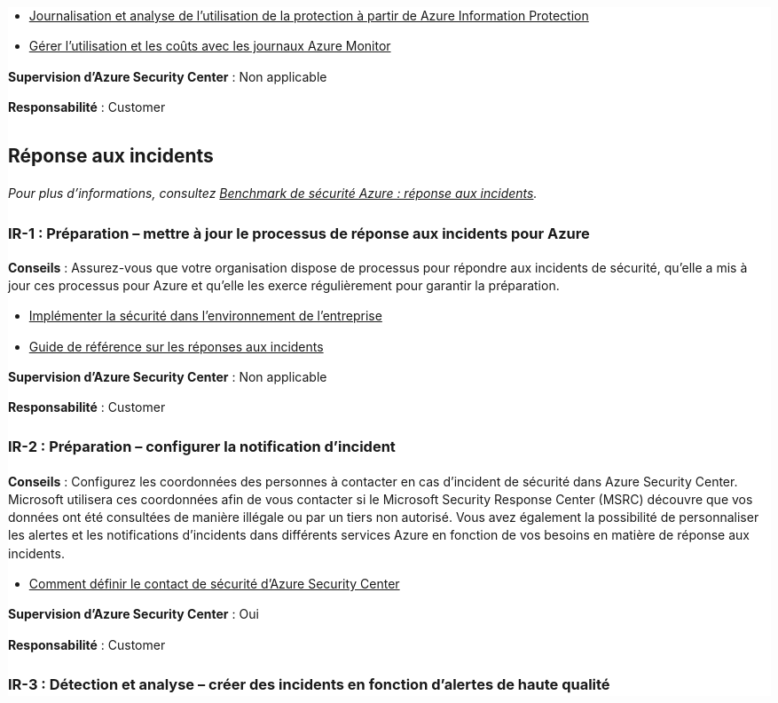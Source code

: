- [Journalisation et analyse de l’utilisation de la protection à partir de Azure Information Protection](https://docs.microsoft.com/azure/information-protection/log-analyze-usage)

- [Gérer l’utilisation et les coûts avec les journaux Azure Monitor](https://docs.microsoft.com/azure/azure-monitor/platform/manage-cost-storage)

**Supervision d’Azure Security Center** : Non applicable

**Responsabilité** : Customer

## <a name="incident-response"></a>Réponse aux incidents

*Pour plus d’informations, consultez [Benchmark de sécurité Azure : réponse aux incidents](/azure/security/benchmarks/security-controls-v2-incident-response).*

### <a name="ir-1-preparation--update-incident-response-process-for-azure"></a>IR-1 : Préparation – mettre à jour le processus de réponse aux incidents pour Azure

**Conseils** : Assurez-vous que votre organisation dispose de processus pour répondre aux incidents de sécurité, qu’elle a mis à jour ces processus pour Azure et qu’elle les exerce régulièrement pour garantir la préparation.

- [Implémenter la sécurité dans l’environnement de l’entreprise](https://docs.microsoft.com/azure/cloud-adoption-framework/security/security-top-10#4-process-update-incident-response-ir-processes-for-cloud)

- [Guide de référence sur les réponses aux incidents](https://docs.microsoft.com/microsoft-365/downloads/IR-Reference-Guide.pdf)

**Supervision d’Azure Security Center** : Non applicable

**Responsabilité** : Customer

### <a name="ir-2-preparation--setup-incident-notification"></a>IR-2 : Préparation – configurer la notification d’incident

**Conseils** : Configurez les coordonnées des personnes à contacter en cas d’incident de sécurité dans Azure Security Center. Microsoft utilisera ces coordonnées afin de vous contacter si le Microsoft Security Response Center (MSRC) découvre que vos données ont été consultées de manière illégale ou par un tiers non autorisé. Vous avez également la possibilité de personnaliser les alertes et les notifications d’incidents dans différents services Azure en fonction de vos besoins en matière de réponse aux incidents. 

- [Comment définir le contact de sécurité d’Azure Security Center](https://docs.microsoft.com/azure/security-center/security-center-provide-security-contact-details)

**Supervision d’Azure Security Center** : Oui

**Responsabilité** : Customer

### <a name="ir-3-detection-and-analysis--create-incidents-based-on-high-quality-alerts"></a>IR-3 : Détection et analyse – créer des incidents en fonction d’alertes de haute qualité
